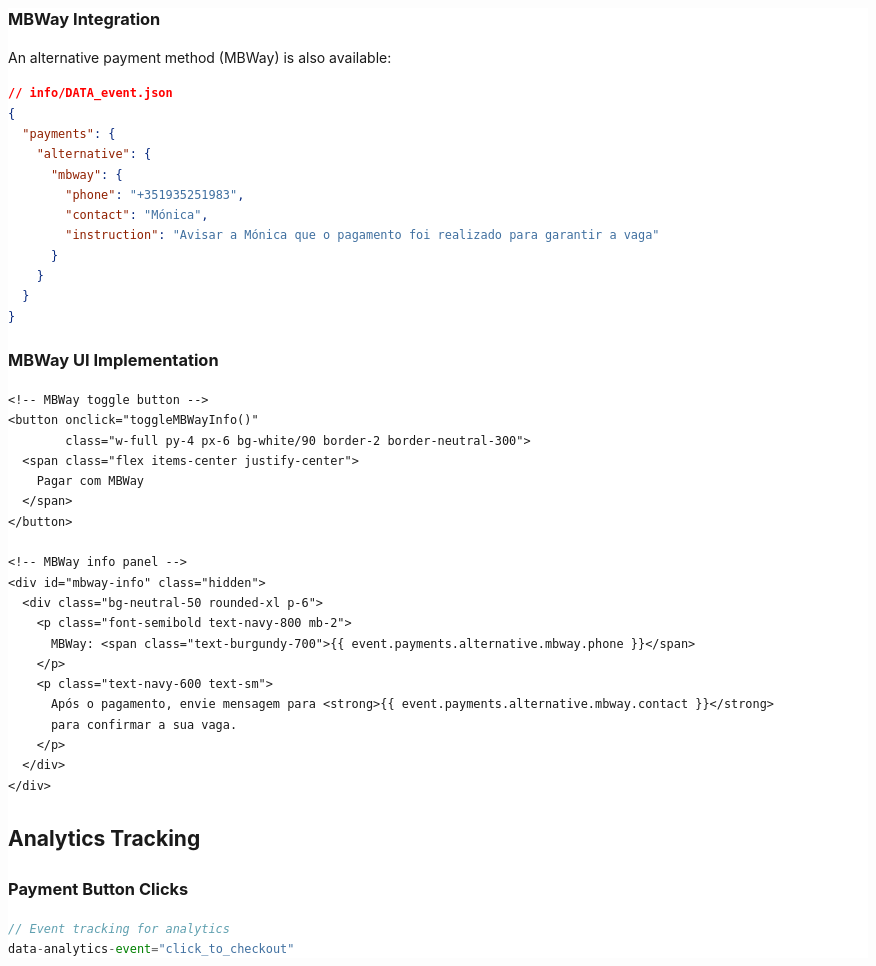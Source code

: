 ### MBWay Integration
An alternative payment method (MBWay) is also available:

```json
// info/DATA_event.json
{
  "payments": {
    "alternative": {
      "mbway": {
        "phone": "+351935251983",
        "contact": "Mónica",
        "instruction": "Avisar a Mónica que o pagamento foi realizado para garantir a vaga"
      }
    }
  }
}
```

### MBWay UI Implementation
```njk
<!-- MBWay toggle button -->
<button onclick="toggleMBWayInfo()" 
        class="w-full py-4 px-6 bg-white/90 border-2 border-neutral-300">
  <span class="flex items-center justify-center">
    Pagar com MBWay
  </span>
</button>

<!-- MBWay info panel -->
<div id="mbway-info" class="hidden">
  <div class="bg-neutral-50 rounded-xl p-6">
    <p class="font-semibold text-navy-800 mb-2">
      MBWay: <span class="text-burgundy-700">{{ event.payments.alternative.mbway.phone }}</span>
    </p>
    <p class="text-navy-600 text-sm">
      Após o pagamento, envie mensagem para <strong>{{ event.payments.alternative.mbway.contact }}</strong> 
      para confirmar a sua vaga.
    </p>
  </div>
</div>
```

## Analytics Tracking

### Payment Button Clicks
```javascript
// Event tracking for analytics
data-analytics-event="click_to_checkout"
```
